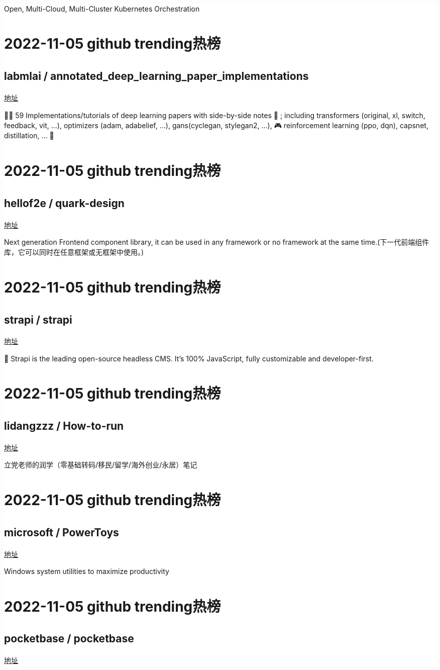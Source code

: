 Open, Multi-Cloud, Multi-Cluster Kubernetes Orchestration
# 2022-11-05 github trending热榜
## labmlai / annotated_deep_learning_paper_implementations
[地址](/labmlai/annotated_deep_learning_paper_implementations)

🧑‍🏫
59 Implementations/tutorials of deep learning papers with side-by-side notes
📝
; including transformers (original, xl, switch, feedback, vit, ...), optimizers (adam, adabelief, ...), gans(cyclegan, stylegan2, ...),
🎮
reinforcement learning (ppo, dqn), capsnet, distillation, ...
🧠
# 2022-11-05 github trending热榜
## hellof2e / quark-design
[地址](/hellof2e/quark-design)

Next generation Frontend component library, it can be used in any framework or no framework at the same time.(下一代前端组件库，它可以同时在任意框架或无框架中使用。)
# 2022-11-05 github trending热榜
## strapi / strapi
[地址](/strapi/strapi)

🚀
Strapi is the leading open-source headless CMS. It’s 100% JavaScript, fully customizable and developer-first.
# 2022-11-05 github trending热榜
## lidangzzz / How-to-run
[地址](/lidangzzz/How-to-run)

立党老师的润学（零基础转码/移民/留学/海外创业/永居）笔记
# 2022-11-05 github trending热榜
## microsoft / PowerToys
[地址](/microsoft/PowerToys)

Windows system utilities to maximize productivity
# 2022-11-05 github trending热榜
## pocketbase / pocketbase
[地址](/pocketbase/pocketbase)
